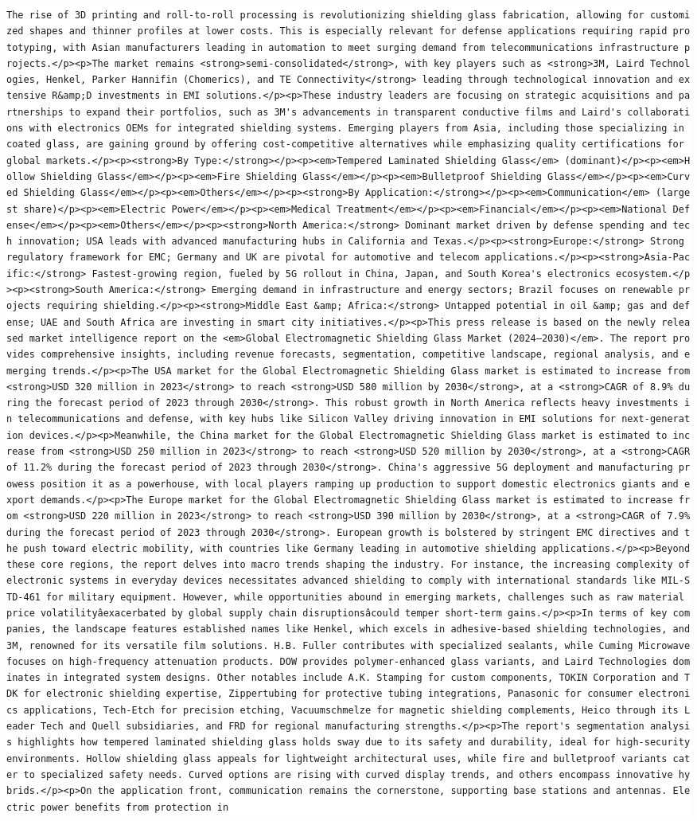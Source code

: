 	The rise of 3D printing and roll-to-roll processing is revolutionizing shielding glass fabrication, allowing for customized shapes and thinner profiles at lower costs. This is especially relevant for defense applications requiring rapid prototyping, with Asian manufacturers leading in automation to meet surging demand from telecommunications infrastructure projects.</p><p>The market remains <strong>semi-consolidated</strong>, with key players such as <strong>3M, Laird Technologies, Henkel, Parker Hannifin (Chomerics), and TE Connectivity</strong> leading through technological innovation and extensive R&amp;D investments in EMI solutions.</p><p>These industry leaders are focusing on strategic acquisitions and partnerships to expand their portfolios, such as 3M's advancements in transparent conductive films and Laird's collaborations with electronics OEMs for integrated shielding systems. Emerging players from Asia, including those specializing in coated glass, are gaining ground by offering cost-competitive alternatives while emphasizing quality certifications for global markets.</p><p><strong>By Type:</strong></p><p><em>Tempered Laminated Shielding Glass</em> (dominant)</p><p><em>Hollow Shielding Glass</em></p><p><em>Fire Shielding Glass</em></p><p><em>Bulletproof Shielding Glass</em></p><p><em>Curved Shielding Glass</em></p><p><em>Others</em></p><p><strong>By Application:</strong></p><p><em>Communication</em> (largest share)</p><p><em>Electric Power</em></p><p><em>Medical Treatment</em></p><p><em>Financial</em></p><p><em>National Defense</em></p><p><em>Others</em></p><p><strong>North America:</strong> Dominant market driven by defense spending and tech innovation; USA leads with advanced manufacturing hubs in California and Texas.</p><p><strong>Europe:</strong> Strong regulatory framework for EMC; Germany and UK are pivotal for automotive and telecom applications.</p><p><strong>Asia-Pacific:</strong> Fastest-growing region, fueled by 5G rollout in China, Japan, and South Korea's electronics ecosystem.</p><p><strong>South America:</strong> Emerging demand in infrastructure and energy sectors; Brazil focuses on renewable projects requiring shielding.</p><p><strong>Middle East &amp; Africa:</strong> Untapped potential in oil &amp; gas and defense; UAE and South Africa are investing in smart city initiatives.</p><p>This press release is based on the newly released market intelligence report on the <em>Global Electromagnetic Shielding Glass Market (2024–2030)</em>. The report provides comprehensive insights, including revenue forecasts, segmentation, competitive landscape, regional analysis, and emerging trends.</p><p>The USA market for the Global Electromagnetic Shielding Glass market is estimated to increase from <strong>USD 320 million in 2023</strong> to reach <strong>USD 580 million by 2030</strong>, at a <strong>CAGR of 8.9% during the forecast period of 2023 through 2030</strong>. This robust growth in North America reflects heavy investments in telecommunications and defense, with key hubs like Silicon Valley driving innovation in EMI solutions for next-generation devices.</p><p>Meanwhile, the China market for the Global Electromagnetic Shielding Glass market is estimated to increase from <strong>USD 250 million in 2023</strong> to reach <strong>USD 520 million by 2030</strong>, at a <strong>CAGR of 11.2% during the forecast period of 2023 through 2030</strong>. China's aggressive 5G deployment and manufacturing prowess position it as a powerhouse, with local players ramping up production to support domestic electronics giants and export demands.</p><p>The Europe market for the Global Electromagnetic Shielding Glass market is estimated to increase from <strong>USD 220 million in 2023</strong> to reach <strong>USD 390 million by 2030</strong>, at a <strong>CAGR of 7.9% during the forecast period of 2023 through 2030</strong>. European growth is bolstered by stringent EMC directives and the push toward electric mobility, with countries like Germany leading in automotive shielding applications.</p><p>Beyond these core regions, the report delves into macro trends shaping the industry. For instance, the increasing complexity of electronic systems in everyday devices necessitates advanced shielding to comply with international standards like MIL-STD-461 for military equipment. However, while opportunities abound in emerging markets, challenges such as raw material price volatilityâexacerbated by global supply chain disruptionsâcould temper short-term gains.</p><p>In terms of key companies, the landscape features established names like Henkel, which excels in adhesive-based shielding technologies, and 3M, renowned for its versatile film solutions. H.B. Fuller contributes with specialized sealants, while Cuming Microwave focuses on high-frequency attenuation products. DOW provides polymer-enhanced glass variants, and Laird Technologies dominates in integrated system designs. Other notables include A.K. Stamping for custom components, TOKIN Corporation and TDK for electronic shielding expertise, Zippertubing for protective tubing integrations, Panasonic for consumer electronics applications, Tech-Etch for precision etching, Vacuumschmelze for magnetic shielding complements, Heico through its Leader Tech and Quell subsidiaries, and FRD for regional manufacturing strengths.</p><p>The report's segmentation analysis highlights how tempered laminated shielding glass holds sway due to its safety and durability, ideal for high-security environments. Hollow shielding glass appeals for lightweight architectural uses, while fire and bulletproof variants cater to specialized safety needs. Curved options are rising with curved display trends, and others encompass innovative hybrids.</p><p>On the application front, communication remains the cornerstone, supporting base stations and antennas. Electric power benefits from protection in